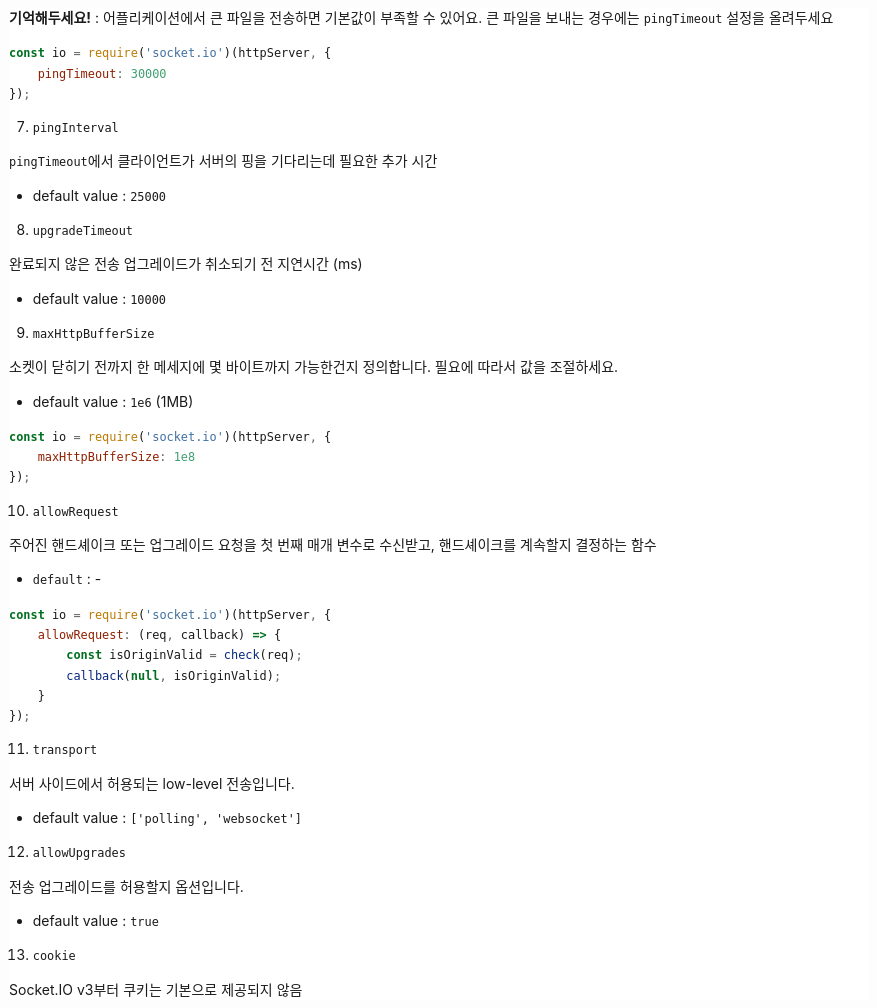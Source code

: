 **기억해두세요!** : 어플리케이션에서 큰 파일을 전송하면 기본값이 부족할 수 있어요. 큰 파일을 보내는 경우에는 `pingTimeout` 설정을 올려두세요

```javascript
const io = require('socket.io')(httpServer, {
    pingTimeout: 30000
});
```

7. `pingInterval`

`pingTimeout`에서 클라이언트가 서버의 핑을 기다리는데 필요한 추가 시간

  - default value : `25000`

8. `upgradeTimeout`

완료되지 않은 전송 업그레이드가 취소되기 전 지연시간 (ms)

  - default value : `10000`

9. `maxHttpBufferSize`

소켓이 닫히기 전까지 한 메세지에 몇 바이트까지 가능한건지 정의합니다. 필요에 따라서 값을 조절하세요.

  - default value : `1e6` (1MB)

```javascript
const io = require('socket.io')(httpServer, {
    maxHttpBufferSize: 1e8
});
```

10. `allowRequest`

주어진 핸드셰이크 또는 업그레이드 요청을 첫 번째 매개 변수로 수신받고, 핸드셰이크를 계속할지 결정하는 함수

  - `default` : -

```javascript
const io = require('socket.io')(httpServer, {
    allowRequest: (req, callback) => {
        const isOriginValid = check(req);
        callback(null, isOriginValid);
    }
});
```

11. `transport`

서버 사이드에서 허용되는 low-level 전송입니다.

  - default value : `['polling', 'websocket']`

12. `allowUpgrades`

전송 업그레이드를 허용할지 옵션입니다.

  - default value : `true`

13. `cookie`

Socket.IO v3부터 쿠키는 기본으로 제공되지 않음
